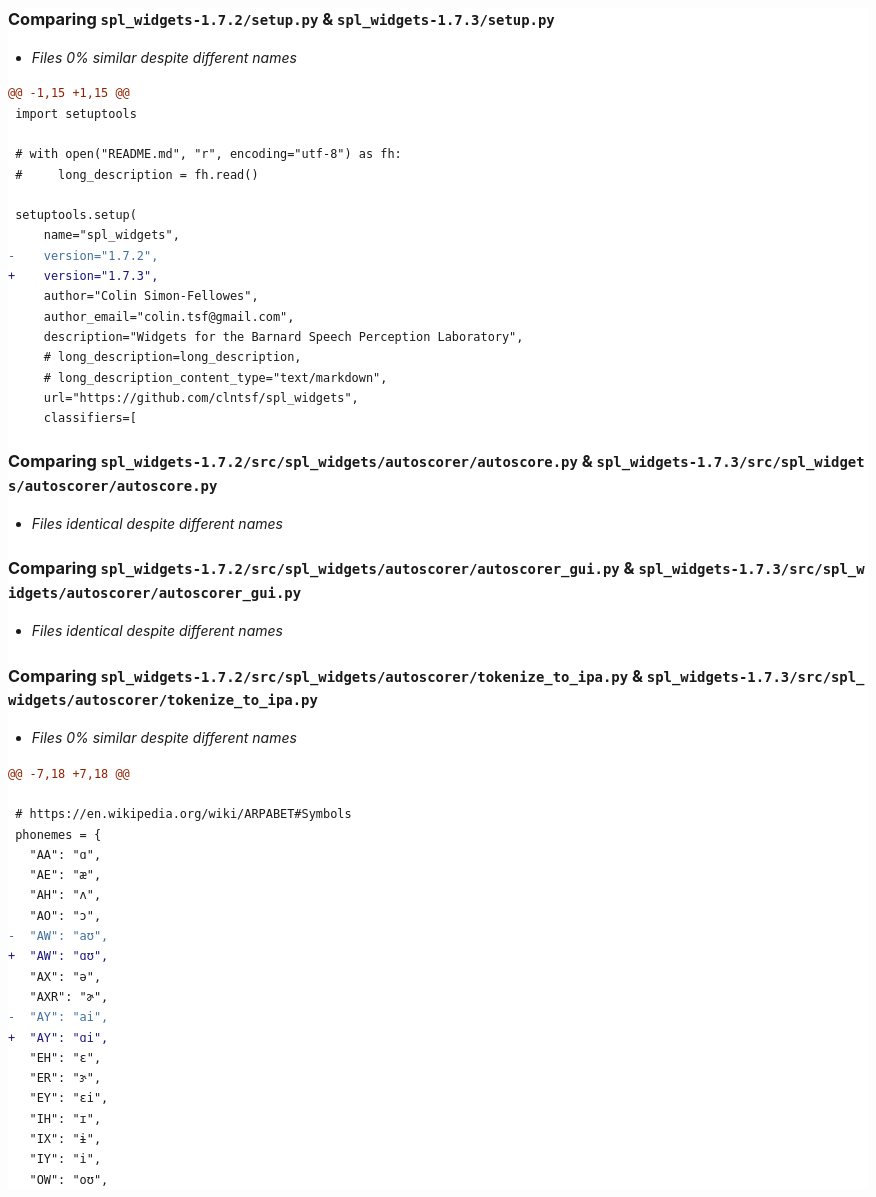 ### Comparing `spl_widgets-1.7.2/setup.py` & `spl_widgets-1.7.3/setup.py`

 * *Files 0% similar despite different names*

```diff
@@ -1,15 +1,15 @@
 import setuptools
 
 # with open("README.md", "r", encoding="utf-8") as fh:
 #     long_description = fh.read()
 
 setuptools.setup(
     name="spl_widgets",
-    version="1.7.2",
+    version="1.7.3",
     author="Colin Simon-Fellowes",
     author_email="colin.tsf@gmail.com",
     description="Widgets for the Barnard Speech Perception Laboratory",
     # long_description=long_description,
     # long_description_content_type="text/markdown",
     url="https://github.com/clntsf/spl_widgets",
     classifiers=[
```

### Comparing `spl_widgets-1.7.2/src/spl_widgets/autoscorer/autoscore.py` & `spl_widgets-1.7.3/src/spl_widgets/autoscorer/autoscore.py`

 * *Files identical despite different names*

### Comparing `spl_widgets-1.7.2/src/spl_widgets/autoscorer/autoscorer_gui.py` & `spl_widgets-1.7.3/src/spl_widgets/autoscorer/autoscorer_gui.py`

 * *Files identical despite different names*

### Comparing `spl_widgets-1.7.2/src/spl_widgets/autoscorer/tokenize_to_ipa.py` & `spl_widgets-1.7.3/src/spl_widgets/autoscorer/tokenize_to_ipa.py`

 * *Files 0% similar despite different names*

```diff
@@ -7,18 +7,18 @@
 
 # https://en.wikipedia.org/wiki/ARPABET#Symbols
 phonemes = {
   "AA": "ɑ",
   "AE": "æ",
   "AH": "ʌ",
   "AO": "ɔ",
-  "AW": "aʊ",
+  "AW": "ɑʊ",
   "AX": "ə",
   "AXR": "ɚ",
-  "AY": "ai",
+  "AY": "ɑi",
   "EH": "ɛ",
   "ER": "ɝ",
   "EY": "ɛi",
   "IH": "ɪ",
   "IX": "ɨ",
   "IY": "i",
   "OW": "oʊ",
```